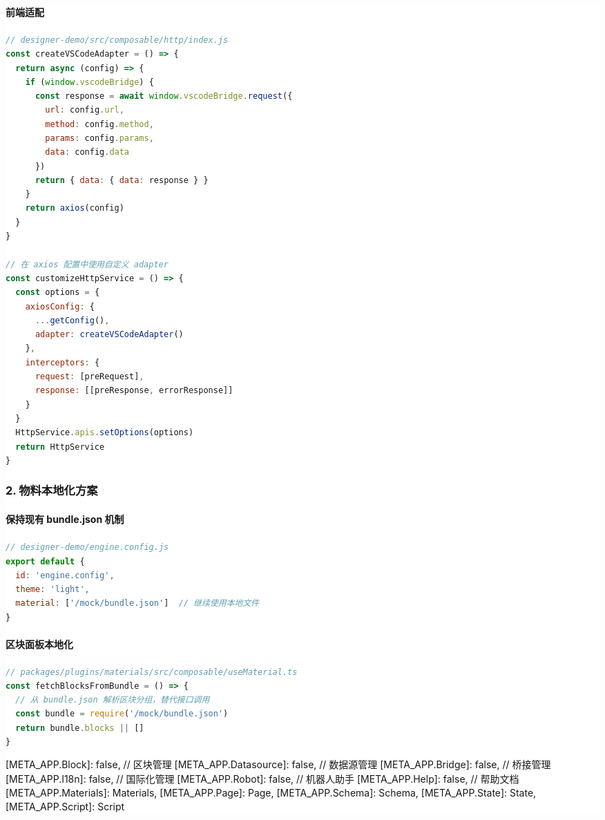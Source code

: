 #### 前端适配
```javascript
// designer-demo/src/composable/http/index.js
const createVSCodeAdapter = () => {
  return async (config) => {
    if (window.vscodeBridge) {
      const response = await window.vscodeBridge.request({
        url: config.url,
        method: config.method,
        params: config.params,
        data: config.data
      })
      return { data: { data: response } }
    }
    return axios(config)
  }
}

// 在 axios 配置中使用自定义 adapter
const customizeHttpService = () => {
  const options = {
    axiosConfig: {
      ...getConfig(),
      adapter: createVSCodeAdapter()
    },
    interceptors: {
      request: [preRequest],
      response: [[preResponse, errorResponse]]
    }
  }
  HttpService.apis.setOptions(options)
  return HttpService
}
```

### 2. 物料本地化方案

#### 保持现有 bundle.json 机制
```javascript
// designer-demo/engine.config.js
export default {
  id: 'engine.config',
  theme: 'light',
  material: ['/mock/bundle.json']  // 继续使用本地文件
}
```

#### 区块面板本地化
```javascript
// packages/plugins/materials/src/composable/useMaterial.ts
const fetchBlocksFromBundle = () => {
  // 从 bundle.json 解析区块分组，替代接口调用
  const bundle = require('/mock/bundle.json')
  return bundle.blocks || []
}
```


  [META_SERVICE.Http]: HttpService,
  [META_APP.Block]: false,        // 区块管理
  [META_APP.Datasource]: false,   // 数据源管理
  [META_APP.Bridge]: false,       // 桥接管理
  [META_APP.I18n]: false,         // 国际化管理
  [META_APP.Robot]: false,        // 机器人助手
  [META_APP.Help]: false,         // 帮助文档
  [META_APP.Materials]: Materials,
  [META_APP.Page]: Page,
  [META_APP.Schema]: Schema,
  [META_APP.State]: State,
  [META_APP.Script]: Script